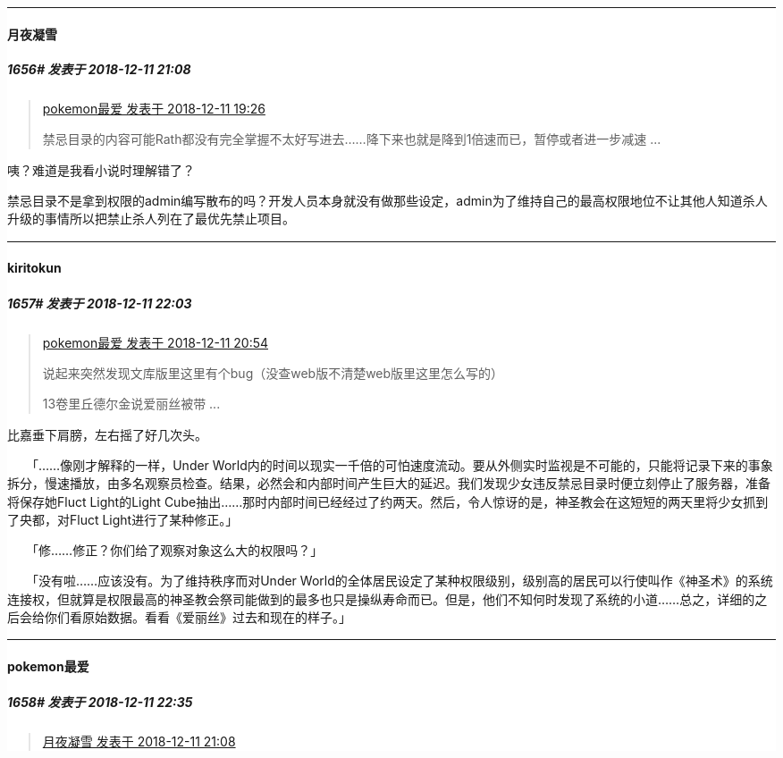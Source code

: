 





*****

####  月夜凝雪  
##### 1656#       发表于 2018-12-11 21:08



<blockquote><a href="httphttps://bbs.saraba1st.com/2b/forum.php?mod=redirect&amp;goto=findpost&amp;pid=41910784&amp;ptid=1550732" target="_blank">pokemon最爱 发表于 2018-12-11 19:26</a>

禁忌目录的内容可能Rath都没有完全掌握不太好写进去……降下来也就是降到1倍速而已，暂停或者进一步减速 ...</blockquote>
咦？难道是我看小说时理解错了？

禁忌目录不是拿到权限的admin编写散布的吗？开发人员本身就没有做那些设定，admin为了维持自己的最高权限地位不让其他人知道杀人升级的事情所以把禁止杀人列在了最优先禁止项目。







*****

####  kiritokun  
##### 1657#       发表于 2018-12-11 22:03



<blockquote><a href="httphttps://bbs.saraba1st.com/2b/forum.php?mod=redirect&amp;goto=findpost&amp;pid=41911592&amp;ptid=1550732" target="_blank">pokemon最爱 发表于 2018-12-11 20:54</a>

说起来突然发现文库版里这里有个bug（没查web版不清楚web版里这里怎么写的）

13卷里丘德尔金说爱丽丝被带 ...</blockquote>
比嘉垂下肩膀，左右摇了好几次头。

　　「……像刚才解释的一样，Under World内的时间以现实一千倍的可怕速度流动。要从外侧实时监视是不可能的，只能将记录下来的事象拆分，慢速播放，由多名观察员检查。结果，必然会和内部时间产生巨大的延迟。我们发现少女违反禁忌目录时便立刻停止了服务器，准备将保存她Fluct Light的Light Cube抽出……那时内部时间已经经过了约两天。然后，令人惊讶的是，神圣教会在这短短的两天里将少女抓到了央都，对Fluct Light进行了某种修正。」

　　「修……修正？你们给了观察对象这么大的权限吗？」

　　「没有啦……应该没有。为了维持秩序而对Under World的全体居民设定了某种权限级别，级别高的居民可以行使叫作《神圣术》的系统连接权，但就算是权限最高的神圣教会祭司能做到的最多也只是操纵寿命而已。但是，他们不知何时发现了系统的小道……总之，详细的之后会给你们看原始数据。看看《爱丽丝》过去和现在的样子。」







*****

####  pokemon最爱  
##### 1658#       发表于 2018-12-11 22:35



<blockquote><a href="httphttps://bbs.saraba1st.com/2b/forum.php?mod=redirect&amp;goto=findpost&amp;pid=41911711&amp;ptid=1550732" target="_blank">月夜凝雪 发表于 2018-12-11 21:08</a>
